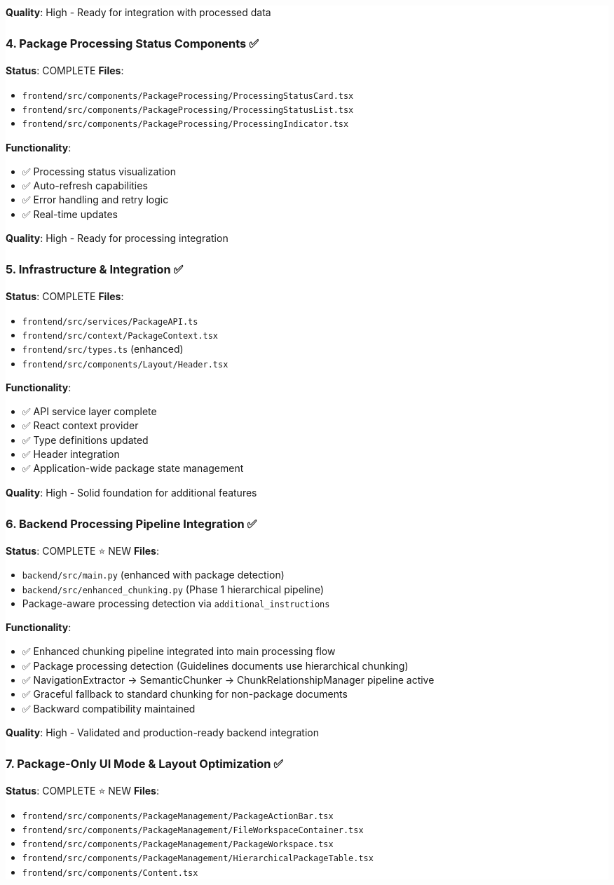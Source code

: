 **Quality**: High - Ready for integration with processed data

### 4. Package Processing Status Components ✅
**Status**: COMPLETE
**Files**:
- `frontend/src/components/PackageProcessing/ProcessingStatusCard.tsx`
- `frontend/src/components/PackageProcessing/ProcessingStatusList.tsx`
- `frontend/src/components/PackageProcessing/ProcessingIndicator.tsx`

**Functionality**:
- ✅ Processing status visualization
- ✅ Auto-refresh capabilities
- ✅ Error handling and retry logic
- ✅ Real-time updates

**Quality**: High - Ready for processing integration

### 5. Infrastructure & Integration ✅
**Status**: COMPLETE
**Files**:
- `frontend/src/services/PackageAPI.ts`
- `frontend/src/context/PackageContext.tsx`
- `frontend/src/types.ts` (enhanced)
- `frontend/src/components/Layout/Header.tsx`

**Functionality**:
- ✅ API service layer complete
- ✅ React context provider
- ✅ Type definitions updated
- ✅ Header integration
- ✅ Application-wide package state management

**Quality**: High - Solid foundation for additional features

### 6. Backend Processing Pipeline Integration ✅
**Status**: COMPLETE ⭐ NEW
**Files**:
- `backend/src/main.py` (enhanced with package detection)
- `backend/src/enhanced_chunking.py` (Phase 1 hierarchical pipeline)
- Package-aware processing detection via `additional_instructions`

**Functionality**:
- ✅ Enhanced chunking pipeline integrated into main processing flow
- ✅ Package processing detection (Guidelines documents use hierarchical chunking)
- ✅ NavigationExtractor → SemanticChunker → ChunkRelationshipManager pipeline active
- ✅ Graceful fallback to standard chunking for non-package documents
- ✅ Backward compatibility maintained

**Quality**: High - Validated and production-ready backend integration

### 7. Package-Only UI Mode & Layout Optimization ✅
**Status**: COMPLETE ⭐ NEW
**Files**:
- `frontend/src/components/PackageManagement/PackageActionBar.tsx`
- `frontend/src/components/PackageManagement/FileWorkspaceContainer.tsx`
- `frontend/src/components/PackageManagement/PackageWorkspace.tsx`
- `frontend/src/components/PackageManagement/HierarchicalPackageTable.tsx`
- `frontend/src/components/Content.tsx`
